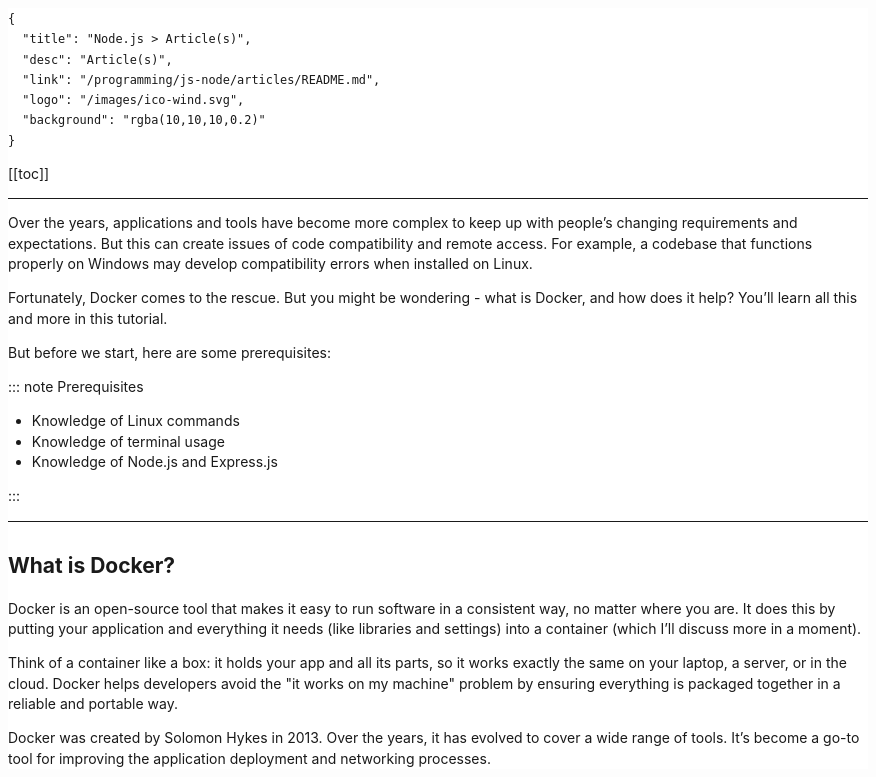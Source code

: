 ```component VPCard
{
  "title": "Node.js > Article(s)",
  "desc": "Article(s)",
  "link": "/programming/js-node/articles/README.md",
  "logo": "/images/ico-wind.svg",
  "background": "rgba(10,10,10,0.2)"
}
```

[[toc]]

---

<SiteInfo
  name="How to Containerize a Node.js Application Using Docker - A Beginner's Guide"
  desc="Over the years, applications and tools have become more complex to keep up with people’s changing requirements and expectations. But this can create issues of code compatibility and remote access. For example, a codebase that functions properly on Wi..."
  url="https://freecodecamp.org/news/containerize-a-nodejs-application-using-docker"
  logo="https://cdn.freecodecamp.org/universal/favicons/favicon.ico"
  preview="https://cdn.hashnode.com/res/hashnode/image/upload/v1737681497302/0540f730-f1c3-496c-bd47-912fdc95d468.png"/>

Over the years, applications and tools have become more complex to keep up with people’s changing requirements and expectations. But this can create issues of code compatibility and remote access. For example, a codebase that functions properly on Windows may develop compatibility errors when installed on Linux.

Fortunately, Docker comes to the rescue. But you might be wondering - what is Docker, and how does it help? You’ll learn all this and more in this tutorial.

But before we start, here are some prerequisites:

::: note Prerequisites

- Knowledge of Linux commands
- Knowledge of terminal usage
- Knowledge of Node.js and Express.js

:::

---

## What is Docker?

Docker is an open-source tool that makes it easy to run software in a consistent way, no matter where you are. It does this by putting your application and everything it needs (like libraries and settings) into a container (which I’ll discuss more in a moment).

Think of a container like a box: it holds your app and all its parts, so it works exactly the same on your laptop, a server, or in the cloud. Docker helps developers avoid the "it works on my machine" problem by ensuring everything is packaged together in a reliable and portable way.

Docker was created by Solomon Hykes in 2013. Over the years, it has evolved to cover a wide range of tools. It’s become a go-to tool for improving the application deployment and networking processes.
